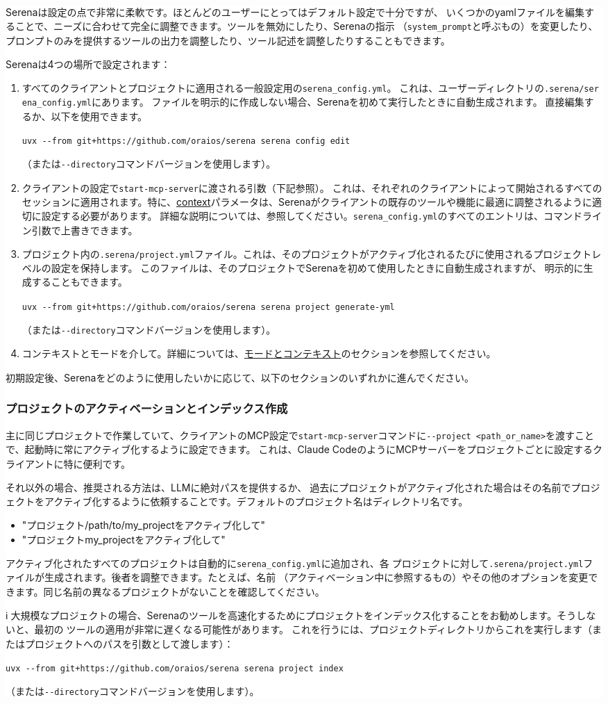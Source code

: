 Serenaは設定の点で非常に柔軟です。ほとんどのユーザーにとってはデフォルト設定で十分ですが、
いくつかのyamlファイルを編集することで、ニーズに合わせて完全に調整できます。ツールを無効にしたり、Serenaの指示
（`system_prompt`と呼ぶもの）を変更したり、プロンプトのみを提供するツールの出力を調整したり、ツール記述を調整したりすることもできます。

Serenaは4つの場所で設定されます：

1. すべてのクライアントとプロジェクトに適用される一般設定用の`serena_config.yml`。
   これは、ユーザーディレクトリの`.serena/serena_config.yml`にあります。
   ファイルを明示的に作成しない場合、Serenaを初めて実行したときに自動生成されます。
   直接編集するか、以下を使用できます。

   ```shell
   uvx --from git+https://github.com/oraios/serena serena config edit
   ```

   （または`--directory`コマンドバージョンを使用します）。
2. クライアントの設定で`start-mcp-server`に渡される引数（下記参照）。
   これは、それぞれのクライアントによって開始されるすべてのセッションに適用されます。特に、[context](#contexts)パラメータは、Serenaがクライアントの既存のツールや機能に最適に調整されるように適切に設定する必要があります。
   詳細な説明については、参照してください。`serena_config.yml`のすべてのエントリは、コマンドライン引数で上書きできます。
3. プロジェクト内の`.serena/project.yml`ファイル。これは、そのプロジェクトがアクティブ化されるたびに使用されるプロジェクトレベルの設定を保持します。
   このファイルは、そのプロジェクトでSerenaを初めて使用したときに自動生成されますが、
   明示的に生成することもできます。

   ```shell
   uvx --from git+https://github.com/oraios/serena serena project generate-yml
   ```

   （または`--directory`コマンドバージョンを使用します）。
4. コンテキストとモードを介して。詳細については、[モードとコンテキスト](#モードとコンテキスト)のセクションを参照してください。

初期設定後、Serenaをどのように使用したいかに応じて、以下のセクションのいずれかに進んでください。

### プロジェクトのアクティベーションとインデックス作成

主に同じプロジェクトで作業していて、クライアントのMCP設定で`start-mcp-server`コマンドに`--project <path_or_name>`を渡すことで、起動時に常にアクティブ化するように設定できます。
これは、Claude CodeのようにMCPサーバーをプロジェクトごとに設定するクライアントに特に便利です。

それ以外の場合、推奨される方法は、LLMに絶対パスを提供するか、
過去にプロジェクトがアクティブ化された場合はその名前でプロジェクトをアクティブ化するように依頼することです。デフォルトのプロジェクト名はディレクトリ名です。

* "プロジェクト/path/to/my_projectをアクティブ化して"
* "プロジェクトmy_projectをアクティブ化して"

アクティブ化されたすべてのプロジェクトは自動的に`serena_config.yml`に追加され、各
プロジェクトに対して`.serena/project.yml`ファイルが生成されます。後者を調整できます。たとえば、名前
（アクティベーション中に参照するもの）やその他のオプションを変更できます。同じ名前の異なるプロジェクトがないことを確認してください。

ℹ️ 大規模なプロジェクトの場合、Serenaのツールを高速化するためにプロジェクトをインデックス化することをお勧めします。そうしないと、最初の
ツールの適用が非常に遅くなる可能性があります。
これを行うには、プロジェクトディレクトリからこれを実行します（またはプロジェクトへのパスを引数として渡します）：

```shell
uvx --from git+https://github.com/oraios/serena serena project index
```

（または`--directory`コマンドバージョンを使用します）。
